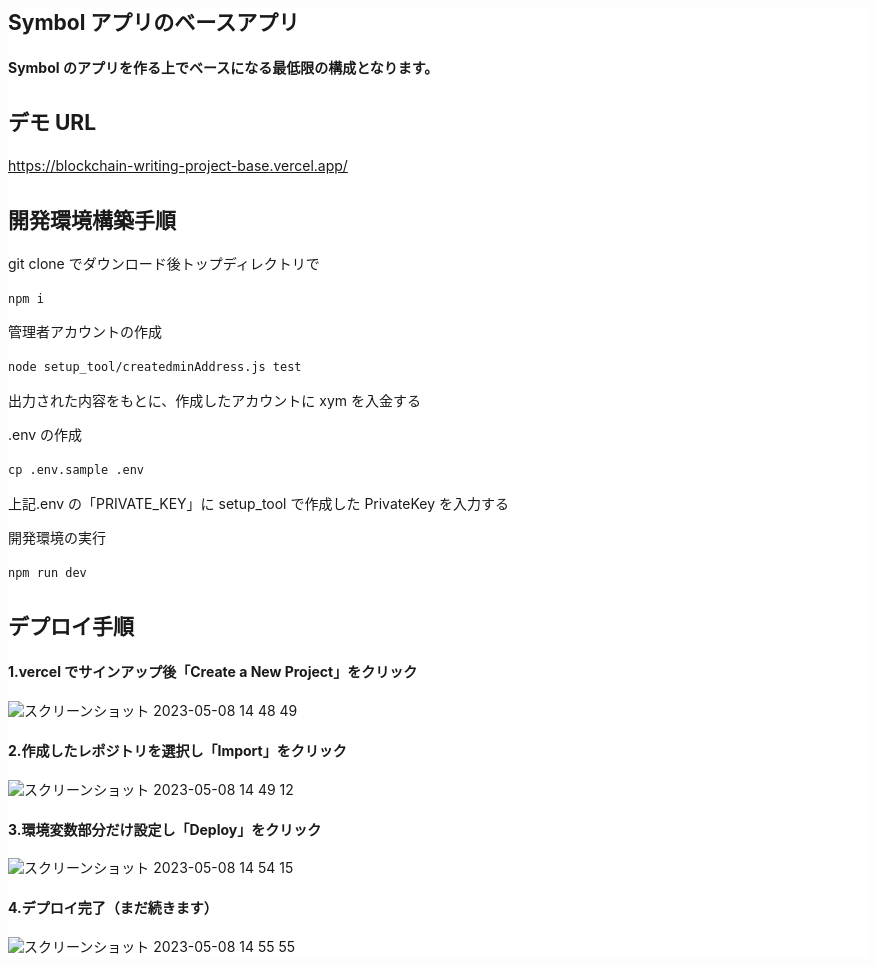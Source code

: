 ## Symbol アプリのベースアプリ　　

#### Symbol のアプリを作る上でベースになる最低限の構成となります。

## デモ URL

https://blockchain-writing-project-base.vercel.app/

## 開発環境構築手順

git clone でダウンロード後トップディレクトリで

```
npm i
```

管理者アカウントの作成

```
node setup_tool/createdminAddress.js test
```

出力された内容をもとに、作成したアカウントに xym を入金する

.env の作成

```
cp .env.sample .env
```

上記.env の「PRIVATE_KEY」に setup_tool で作成した PrivateKey を入力する

開発環境の実行

```
npm run dev
```

## デプロイ手順

#### 1.vercel でサインアップ後「Create a New Project」をクリック

<img width="600" alt="スクリーンショット 2023-05-08 14 48 49" src="https://user-images.githubusercontent.com/47712051/236747213-e3bc27f1-f6ae-4964-8667-55175026703b.png">

#### 2.作成したレポジトリを選択し「Import」をクリック

<img width="600" alt="スクリーンショット 2023-05-08 14 49 12" src="https://user-images.githubusercontent.com/47712051/236747225-3238cf6a-9bfc-4091-944a-3f431cf0cae7.png">

#### 3.環境変数部分だけ設定し「Deploy」をクリック

<img width="600" alt="スクリーンショット 2023-05-08 14 54 15" src="https://user-images.githubusercontent.com/47712051/236747240-f8096b17-502c-4171-8f92-d9b5325d31b9.png">

#### 4.デプロイ完了（まだ続きます）

<img width="600" alt="スクリーンショット 2023-05-08 14 55 55" src="https://user-images.githubusercontent.com/47712051/236747257-1384e36a-99b3-4bbe-a650-a2e5f984d7e6.png">
